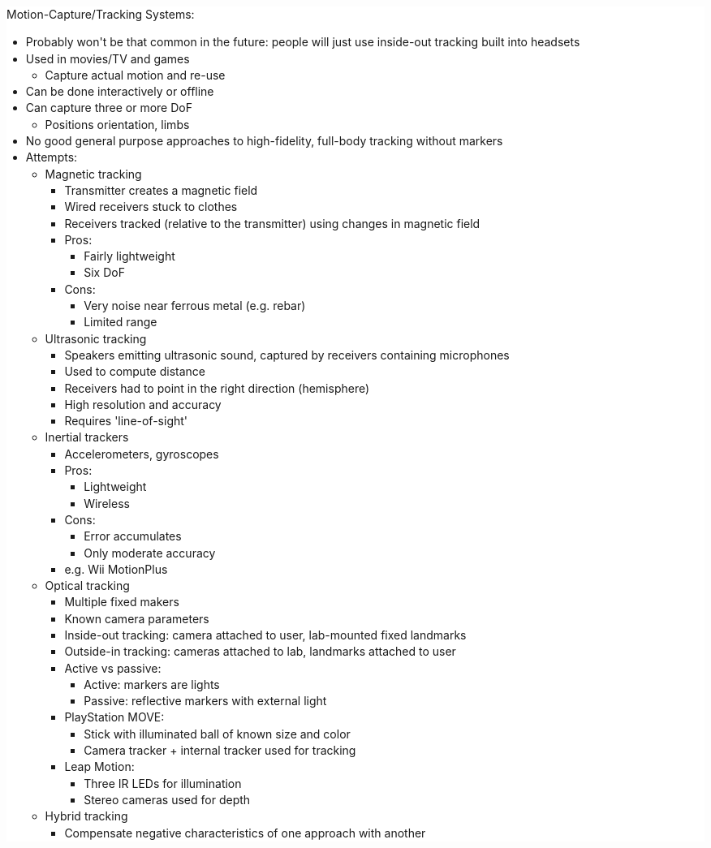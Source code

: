 Motion-Capture/Tracking Systems:

- Probably won't be that common in the future: people will just use inside-out tracking built into headsets
- Used in movies/TV and games
  - Capture actual motion and re-use
- Can be done interactively or offline
- Can capture three or more DoF
  - Positions orientation, limbs
- No good general purpose approaches to high-fidelity, full-body tracking without markers
- Attempts:
  - Magnetic tracking
    - Transmitter creates a magnetic field
    - Wired receivers stuck to clothes
    - Receivers tracked (relative to the transmitter) using changes in magnetic field
    - Pros:
      - Fairly lightweight
      - Six DoF
    - Cons:
      - Very noise near ferrous metal (e.g. rebar)
      - Limited range
  - Ultrasonic tracking
    - Speakers emitting ultrasonic sound, captured by receivers containing microphones
    - Used to compute distance
    - Receivers had to point in the right direction (hemisphere)
    - High resolution and accuracy
    - Requires 'line-of-sight'
  - Inertial trackers
    - Accelerometers, gyroscopes
    - Pros:
      - Lightweight
      - Wireless
    - Cons:
      - Error accumulates
      - Only moderate accuracy
    - e.g. Wii MotionPlus
  - Optical tracking
    - Multiple fixed makers
    - Known camera parameters
    - Inside-out tracking: camera attached to user, lab-mounted fixed landmarks
    - Outside-in tracking: cameras attached to lab, landmarks attached to user
    - Active vs passive:
      - Active: markers are lights
      - Passive: reflective markers with external light
    - PlayStation MOVE:
      - Stick with illuminated ball of known size and color
      - Camera tracker + internal tracker used for tracking
    - Leap Motion:
      - Three IR LEDs for illumination
      - Stereo cameras used for depth
  - Hybrid tracking
    - Compensate negative characteristics of one approach with another
